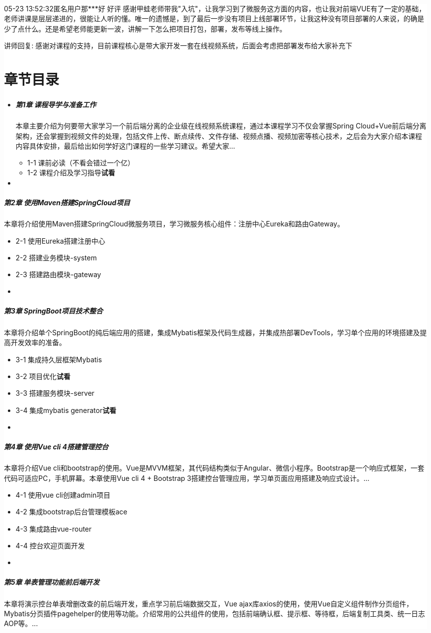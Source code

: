 05-23 13:52:32匿名用户那***好  好评
感谢甲蛙老师带我"入坑"，让我学习到了微服务这方面的内容，也让我对前端VUE有了一定的基础，老师讲课是层层递进的，很能让人听的懂。唯一的遗憾是，到了最后一步没有项目上线部署环节，让我这种没有项目部署的人来说，的确是少了点什么。还是希望老师能更新一波，讲解一下怎么把项目打包，部署，发布等线上操作。

讲师回复:
感谢对课程的支持，目前课程核心是带大家开发一套在线视频系统，后面会考虑把部署发布给大家补充下



# 章节目录

- ##### 第1章 课程导学与准备工作

  本章主要介绍为何要带大家学习一个前后端分离的企业级在线视频系统课程，通过本课程学习不仅会掌握Spring Cloud+Vue前后端分离架构，还会掌握到视频文件的处理，包括文件上传、断点续传、文件存储、视频点播、视频加密等核心技术，之后会为大家介绍本课程内容具体安排，最后给出如何学好这门课程的一些学习建议。希望大家...

  -  1-1 课前必读（不看会错过一个亿）
  -  1-2 课程介绍及学习指导**试看**

- 

  ##### 第2章 使用Maven搭建SpringCloud项目

  本章将介绍使用Maven搭建SpringCloud微服务项目，学习微服务核心组件：注册中心Eureka和路由Gateway。

  -  2-1 使用Eureka搭建注册中心
  -  2-2 搭建业务模块-system
  -  2-3 搭建路由模块-gateway

- 

  ##### 第3章 SpringBoot项目技术整合

  本章将介绍单个SpringBoot的纯后端应用的搭建，集成Mybatis框架及代码生成器，并集成热部署DevTools，学习单个应用的环境搭建及提高开发效率的准备。

  -  3-1 集成持久层框架Mybatis
  -  3-2 项目优化**试看**
  -  3-3 搭建服务模块-server
  -  3-4 集成mybatis generator**试看**

- 

  ##### 第4章 使用Vue cli 4搭建管理控台

  本章将介绍Vue cli和bootstrap的使用。Vue是MVVM框架，其代码结构类似于Angular、微信小程序。Bootstrap是一个响应式框架，一套代码可适应PC，手机屏幕。本章使用Vue cli 4 + Bootstrap 3搭建控台管理应用，学习单页面应用搭建及响应式设计。...

  -  4-1 使用vue cli创建admin项目
  -  4-2 集成bootstrap后台管理模板ace
  -  4-3 集成路由vue-router
  -  4-4 控台欢迎页面开发

- 

  ##### 第5章 单表管理功能前后端开发

  本章将演示控台单表增删改查的前后端开发，重点学习前后端数据交互，Vue ajax库axios的使用，使用Vue自定义组件制作分页组件，Mybatis分页插件pagehelper的使用等功能。介绍常用的公共组件的使用，包括前端确认框、提示框、等待框，后端复制工具类、统一日志AOP等。...
